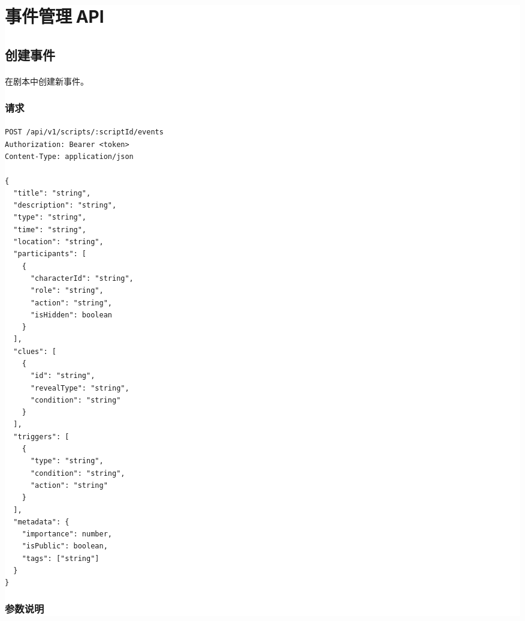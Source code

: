 # 事件管理 API

## 创建事件

在剧本中创建新事件。

### 请求

```http
POST /api/v1/scripts/:scriptId/events
Authorization: Bearer <token>
Content-Type: application/json

{
  "title": "string",
  "description": "string",
  "type": "string",
  "time": "string",
  "location": "string",
  "participants": [
    {
      "characterId": "string",
      "role": "string",
      "action": "string",
      "isHidden": boolean
    }
  ],
  "clues": [
    {
      "id": "string",
      "revealType": "string",
      "condition": "string"
    }
  ],
  "triggers": [
    {
      "type": "string",
      "condition": "string",
      "action": "string"
    }
  ],
  "metadata": {
    "importance": number,
    "isPublic": boolean,
    "tags": ["string"]
  }
}
```

### 参数说明
